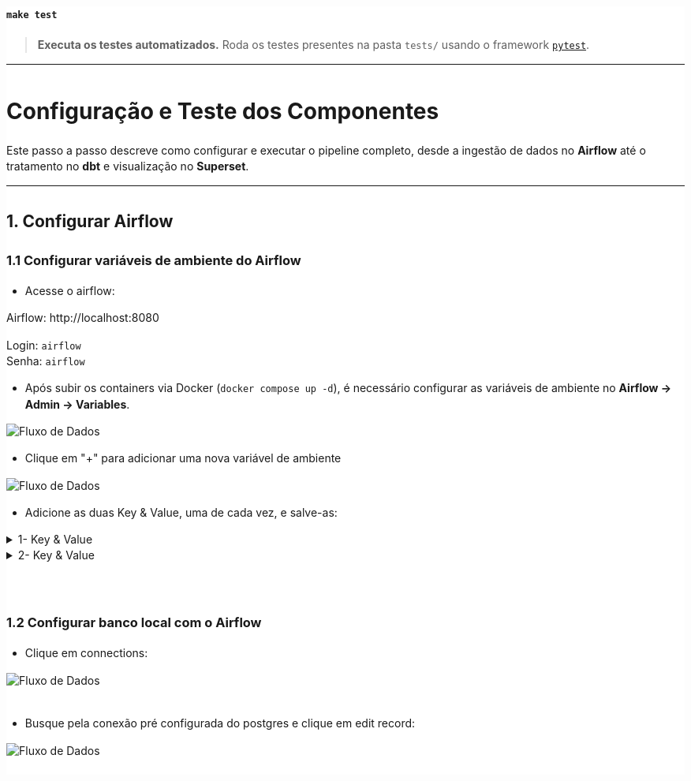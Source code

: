 
#### `make test`

> **Executa os testes automatizados.**
> Roda os testes presentes na pasta `tests/` usando o framework [`pytest`](https://docs.pytest.org/).


---

# Configuração e Teste dos Componentes

Este passo a passo descreve como configurar e executar o pipeline completo, desde a ingestão de dados no **Airflow** até o tratamento no **dbt** e visualização no **Superset**.

---

## 1. Configurar Airflow

### 1.1 Configurar variáveis de ambiente do Airflow

- Acesse o airflow:

Airflow: http://localhost:8080

Login: `airflow`<br>
Senha: `airflow`


- Após subir os containers via Docker (`docker compose up -d`), é necessário configurar as variáveis de ambiente no **Airflow → Admin → Variables**.

![Fluxo de Dados](../../assets/images/variables.png)

- Clique em "+" para adicionar uma nova variável de ambiente

![Fluxo de Dados](../../assets/images/add_variable.png)


- Adicione as duas Key & Value, uma de cada vez, e salve-as:

<details><summary>1- Key & Value</summary></details>

<details><summary>2- Key & Value</summary></details>
<br><br>

### 1.2 Configurar banco local com o Airflow

- Clique em connections:

![Fluxo de Dados](../../assets/images/connections.png)<br><br>

- Busque pela conexão pré configurada do postgres e clique em edit record:

![Fluxo de Dados](../../assets/images/banco_postgres.png) <br><br>
